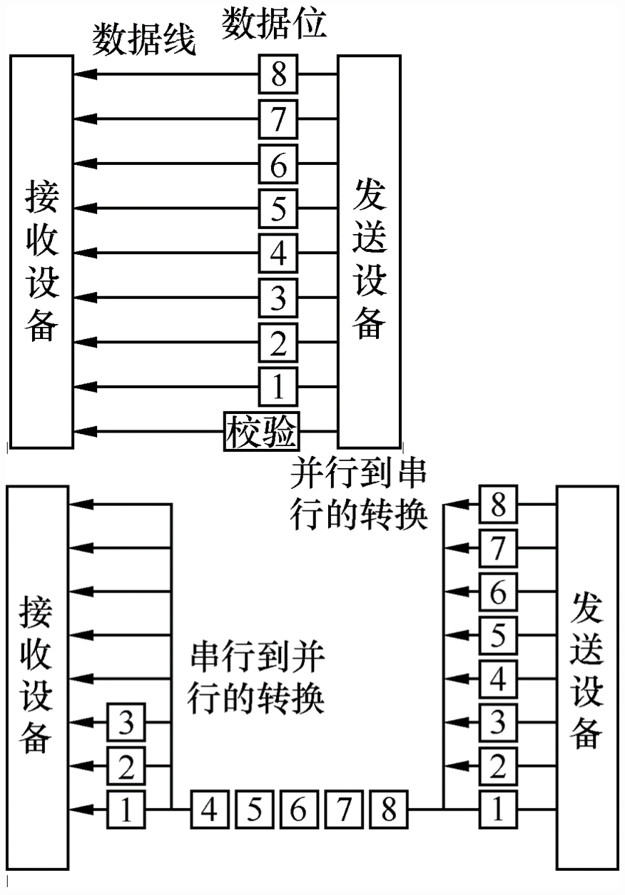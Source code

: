 |![image-20221028191626238](assets/image-20221028191626238.png)|![image-20221028191616911](assets/image-20221028191616911.png)|

